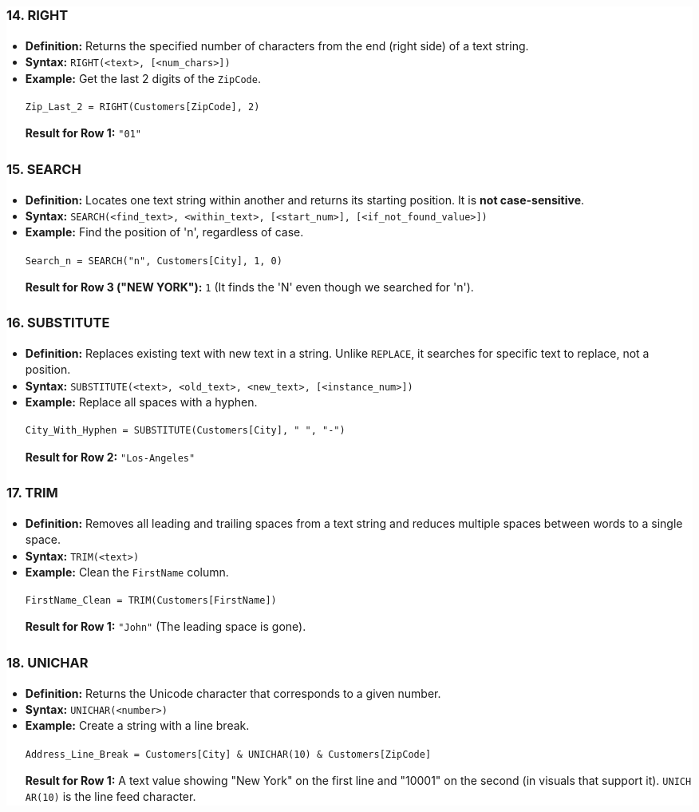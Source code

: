 ### 14. RIGHT
*   **Definition:** Returns the specified number of characters from the end (right side) of a text string.
*   **Syntax:** `RIGHT(<text>, [<num_chars>])`
*   **Example:** Get the last 2 digits of the `ZipCode`.
    ```dax
    Zip_Last_2 = RIGHT(Customers[ZipCode], 2)
    ```
    **Result for Row 1:** `"01"`

### 15. SEARCH
*   **Definition:** Locates one text string within another and returns its starting position. It is **not case-sensitive**.
*   **Syntax:** `SEARCH(<find_text>, <within_text>, [<start_num>], [<if_not_found_value>])`
*   **Example:** Find the position of 'n', regardless of case.
    ```dax
    Search_n = SEARCH("n", Customers[City], 1, 0)
    ```
    **Result for Row 3 ("NEW YORK"):** `1` (It finds the 'N' even though we searched for 'n').

### 16. SUBSTITUTE
*   **Definition:** Replaces existing text with new text in a string. Unlike `REPLACE`, it searches for specific text to replace, not a position.
*   **Syntax:** `SUBSTITUTE(<text>, <old_text>, <new_text>, [<instance_num>])`
*   **Example:** Replace all spaces with a hyphen.
    ```dax
    City_With_Hyphen = SUBSTITUTE(Customers[City], " ", "-")
    ```
    **Result for Row 2:** `"Los-Angeles"`

### 17. TRIM
*   **Definition:** Removes all leading and trailing spaces from a text string and reduces multiple spaces between words to a single space.
*   **Syntax:** `TRIM(<text>)`
*   **Example:** Clean the `FirstName` column.
    ```dax
    FirstName_Clean = TRIM(Customers[FirstName])
    ```
    **Result for Row 1:** `"John"` (The leading space is gone).

### 18. UNICHAR
*   **Definition:** Returns the Unicode character that corresponds to a given number.
*   **Syntax:** `UNICHAR(<number>)`
*   **Example:** Create a string with a line break.
    ```dax
    Address_Line_Break = Customers[City] & UNICHAR(10) & Customers[ZipCode]
    ```
    **Result for Row 1:** A text value showing "New York" on the first line and "10001" on the second (in visuals that support it). `UNICHAR(10)` is the line feed character.
